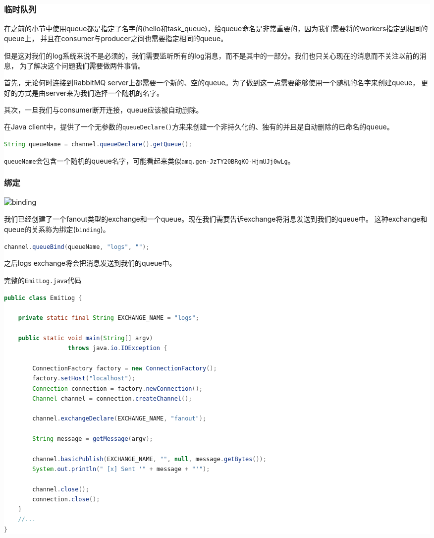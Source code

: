 ### 临时队列

在之前的小节中使用queue都是指定了名字的(hello和task_queue)，给queue命名是非常重要的，因为我们需要将的workers指定到相同的queue上，
并且在consumer与producer之间也需要指定相同的queue。

但是这对我们的log系统来说不是必须的，我们需要监听所有的log消息，而不是其中的一部分。我们也只关心现在的消息而不关注以前的消息，
为了解决这个问题我们需要做两件事情。

首先，无论何时连接到RabbitMQ server上都需要一个新的、空的queue。为了做到这一点需要能够使用一个随机的名字来创建queue，
更好的方式是由server来为我们选择一个随机的名字。

其次，一旦我们与consumer断开连接，queue应该被自动删除。

在Java client中，提供了一个无参数的``queueDeclare()``方来来创建一个非持久化的、独有的并且是自动删除的已命名的queue。

```java
String queueName = channel.queueDeclare().getQueue();
```

``queueName``会包含一个随机的queue名字，可能看起来类似``amq.gen-JzTY20BRgKO-HjmUJj0wLg``。

### 绑定

![binding](https://www.rabbitmq.com/img/tutorials/bindings.png)

我们已经创建了一个fanout类型的exchange和一个queue。现在我们需要告诉exchange将消息发送到我们的queue中。
这种exchange和queue的关系称为绑定(``binding``)。

```java
channel.queueBind(queueName, "logs", "");
```

之后logs exchange将会把消息发送到我们的queue中。


完整的``EmitLog.java``代码

```java
public class EmitLog {

    private static final String EXCHANGE_NAME = "logs";

    public static void main(String[] argv)
                  throws java.io.IOException {

        ConnectionFactory factory = new ConnectionFactory();
        factory.setHost("localhost");
        Connection connection = factory.newConnection();
        Channel channel = connection.createChannel();

        channel.exchangeDeclare(EXCHANGE_NAME, "fanout");

        String message = getMessage(argv);

        channel.basicPublish(EXCHANGE_NAME, "", null, message.getBytes());
        System.out.println(" [x] Sent '" + message + "'");

        channel.close();
        connection.close();
    }
    //...
}
```
